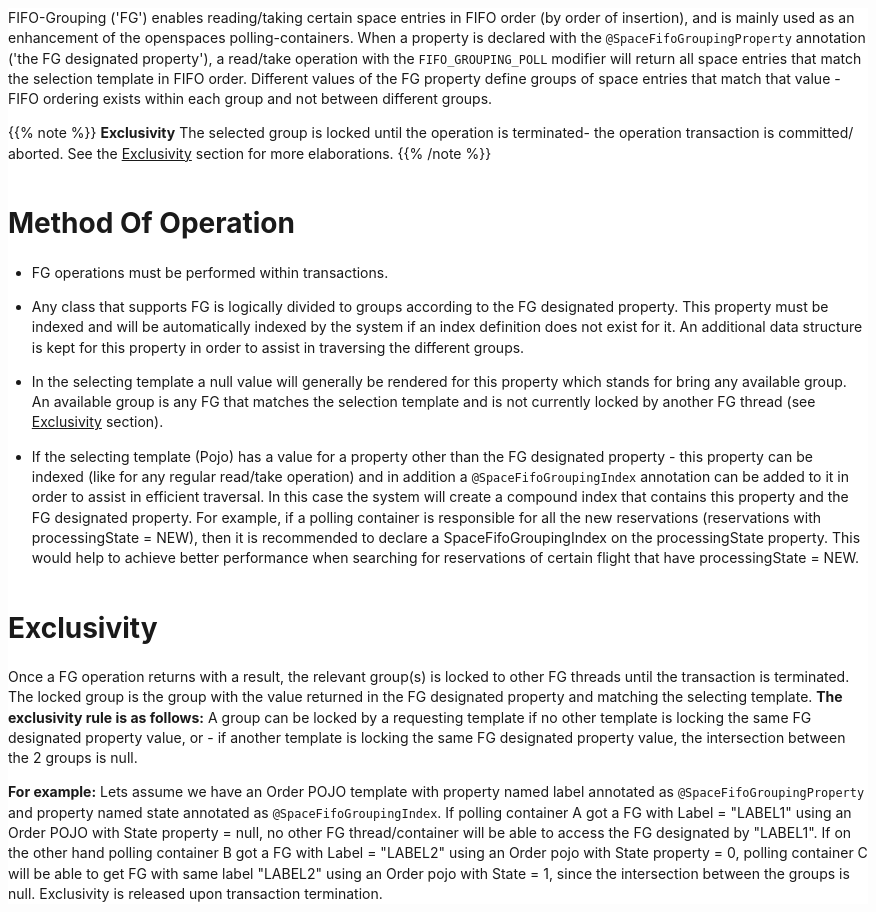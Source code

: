 FIFO-Grouping ('FG') enables reading/taking certain space entries in FIFO order (by order of insertion), and is mainly used as an enhancement of the openspaces polling-containers.  When a property is declared with the `@SpaceFifoGroupingProperty` annotation ('the FG designated property'), a read/take operation with the `FIFO_GROUPING_POLL` modifier will return all space entries that match the selection template in FIFO order. Different values of the FG property define groups of space entries that match that value - FIFO ordering exists within each group and not between different groups.

{{% note %}}
**Exclusivity**
The selected group is locked until the operation is terminated- the operation transaction is committed/ aborted.  See the [Exclusivity](./fifo-grouping.html#Exclusivity) section for more elaborations.
{{% /note %}}

# Method Of Operation

- FG operations must be performed within transactions.
- Any class that supports FG is logically divided to groups according to the FG designated property. This property must be indexed and will be automatically indexed by the system if an index definition does not exist for it.  An additional data structure is kept for this property in order to assist in traversing the different groups.
- In the selecting template a null value will generally be rendered for this property which stands for bring any available group. An available group is any FG that matches the selection template and is not currently locked by another FG thread (see [Exclusivity](./fifo-grouping.html#Exclusivity) section).

- If the selecting template (Pojo) has a value for a property other than the FG designated property - this property can be indexed (like for any regular read/take operation) and in addition a `@SpaceFifoGroupingIndex` annotation can be added  to it  in order to assist in efficient traversal. In this case the system will create a compound index that contains this property and the FG designated property. For example, if a polling container is responsible for all the new reservations (reservations with processingState = NEW), then it is recommended to declare a SpaceFifoGroupingIndex on the processingState property. This would help to achieve better performance when searching for reservations of certain flight that have processingState = NEW.

# Exclusivity

Once a FG operation returns with a result, the relevant group(s) is locked to other FG threads until the transaction is terminated. The locked group is the group with the value returned in the FG designated property and matching the selecting template.
**The exclusivity rule is as follows:**
A group can be locked by a requesting template if no other template is locking the same FG designated property value, or - if another template is locking the same FG designated property value, the intersection between the 2 groups is null.

**For example:**
Lets assume we have an Order POJO template with property named label annotated as  `@SpaceFifoGroupingProperty` and property named state annotated as `@SpaceFifoGroupingIndex`.
If polling container A got a FG with Label = "LABEL1" using an Order POJO with State property = null, no other FG thread/container will be able to access the FG designated by "LABEL1".
If on the other hand polling container B got a FG with Label = "LABEL2" using an Order pojo with State property = 0, polling container C will be able to get FG with same label "LABEL2" using an Order pojo with State = 1, since the intersection between the groups is null. Exclusivity is released upon transaction termination.
